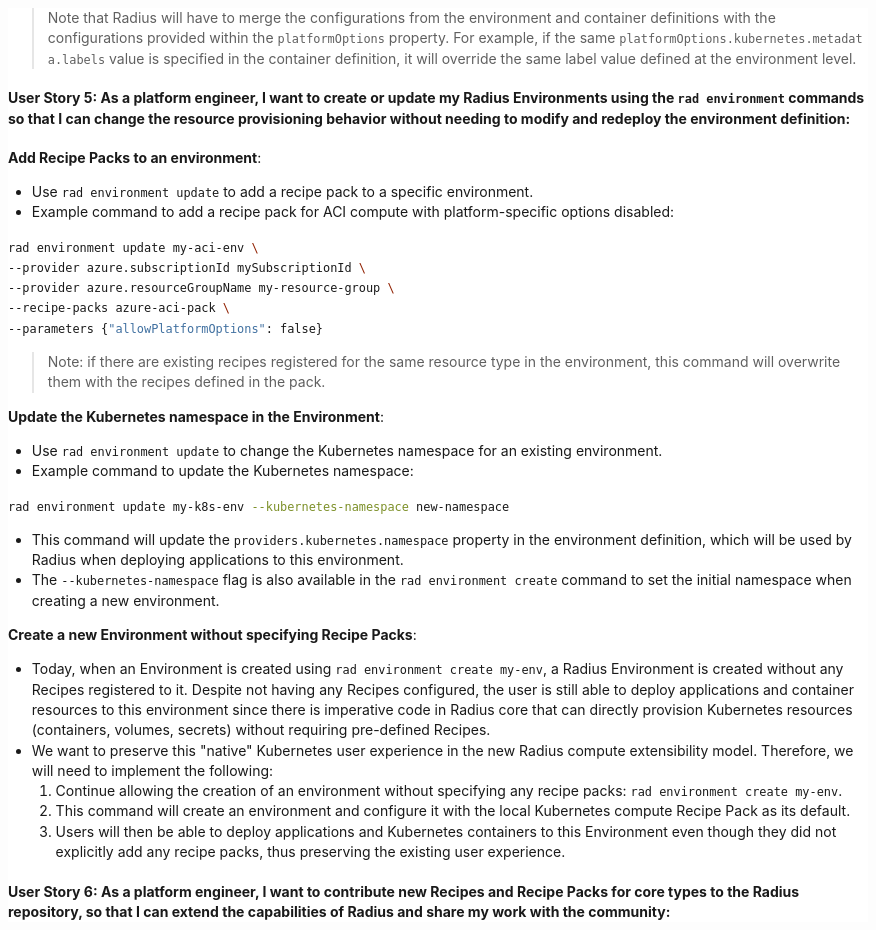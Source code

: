 > Note that Radius will have to merge the configurations from the environment and container definitions with the configurations provided within the `platformOptions` property. For example, if the same `platformOptions.kubernetes.metadata.labels` value is specified in the container definition, it will override the same label value defined at the environment level.


#### User Story 5: As a platform engineer, I want to create or update my Radius Environments using the `rad environment` commands so that I can change the resource provisioning behavior without needing to modify and redeploy the environment definition:

**Add Recipe Packs to an environment**:
* Use `rad environment update` to add a recipe pack to a specific environment.
* Example command to add a recipe pack for ACI compute with platform-specific options disabled:
```bash
rad environment update my-aci-env \
--provider azure.subscriptionId mySubscriptionId \
--provider azure.resourceGroupName my-resource-group \
--recipe-packs azure-aci-pack \
--parameters {"allowPlatformOptions": false}
```
> Note: if there are existing recipes registered for the same resource type in the environment, this command will overwrite them with the recipes defined in the pack.

**Update the Kubernetes namespace in the Environment**:
* Use `rad environment update` to change the Kubernetes namespace for an existing environment.
* Example command to update the Kubernetes namespace:
```bash
rad environment update my-k8s-env --kubernetes-namespace new-namespace
```
* This command will update the `providers.kubernetes.namespace` property in the environment definition, which will be used by Radius when deploying applications to this environment.
* The `--kubernetes-namespace` flag is also available in the `rad environment create` command to set the initial namespace when creating a new environment.

**Create a new Environment without specifying Recipe Packs**:
* Today, when an Environment is created using `rad environment create my-env`, a Radius Environment is created without any Recipes registered to it. Despite not having any Recipes configured, the user is still able to deploy applications and container resources to this environment since there is imperative code in Radius core that can directly provision Kubernetes resources (containers, volumes, secrets) without requiring pre-defined Recipes.
* We want to preserve this "native" Kubernetes user experience in the new Radius compute extensibility model. Therefore, we will need to implement the following:
    1. Continue allowing the creation of an environment without specifying any recipe packs: `rad environment create my-env`.
    2. This command will create an environment and configure it with the local Kubernetes compute Recipe Pack as its default.
    3. Users will then be able to deploy applications and Kubernetes containers to this Environment even though they did not explicitly add any recipe packs, thus preserving the existing user experience.

#### User Story 6: As a platform engineer, I want to contribute new Recipes and Recipe Packs for core types to the Radius repository, so that I can extend the capabilities of Radius and share my work with the community:
